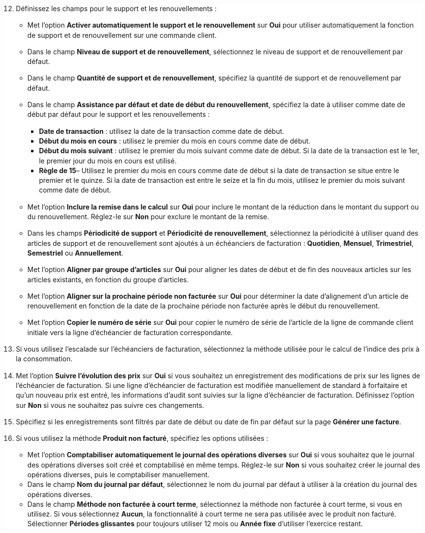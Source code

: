 12. Définissez les champs pour le support et les renouvellements :

    - Met l’option **Activer automatiquement le support et le renouvellement** sur **Oui** pour utiliser automatiquement la fonction de support et de renouvellement sur une commande client.
    - Dans le champ **Niveau de support et de renouvellement**, sélectionnez le niveau de support et de renouvellement par défaut.
    - Dans le champ **Quantité de support et de renouvellement**, spécifiez la quantité de support et de renouvellement par défaut.
    - Dans le champ **Assistance par défaut et date de début du renouvellement**, spécifiez la date à utiliser comme date de début par défaut pour le support et les renouvellements :

        - **Date de transaction** : utilisez la date de la transaction comme date de début.
        - **Début du mois en cours** : utilisez le premier du mois en cours comme date de début.
        - **Début du mois suivant** : utilisez le premier du mois suivant comme date de début. Si la date de la transaction est le 1er, le premier jour du mois en cours est utilisé.
        - **Règle de 15**– Utilisez le premier du mois en cours comme date de début si la date de transaction se situe entre le premier et le quinze. Si la date de transaction est entre le seize et la fin du mois, utilisez le premier du mois suivant comme date de début.

    - Met l’option **Inclure la remise dans le calcul** sur **Oui** pour inclure le montant de la réduction dans le montant du support ou du renouvellement. Réglez-le sur **Non** pour exclure le montant de la remise.
    - Dans les champs **Périodicité de support** et **Périodicité de renouvellement**, sélectionnez la périodicité à utiliser quand des articles de support et de renouvellement sont ajoutés à un échéanciers de facturation : **Quotidien**, **Mensuel**, **Trimestriel**, **Semestriel** ou **Annuellement**.
    - Met l’option **Aligner par groupe d’articles** sur **Oui** pour aligner les dates de début et de fin des nouveaux articles sur les articles existants, en fonction du groupe d’articles.
    - Met l’option **Aligner sur la prochaine période non facturée** sur **Oui** pour déterminer la date d’alignement d’un article de renouvellement en fonction de la date de la prochaine période non facturée après le début du renouvellement.
    - Met l’option **Copier le numéro de série** sur **Oui** pour copier le numéro de série de l’article de la ligne de commande client initiale vers la ligne d’échéancier de facturation correspondante.

13. Si vous utilisez l’escalade sur l’échéanciers de facturation, sélectionnez la méthode utilisée pour le calcul de l’indice des prix à la consommation.
14. Met l’option **Suivre l’évolution des prix** sur **Oui** si vous souhaitez un enregistrement des modifications de prix sur les lignes de l’échéancier de facturation. Si une ligne d’échéancier de facturation est modifiée manuellement de standard à forfaitaire et qu’un nouveau prix est entré, les informations d’audit sont suivies sur la ligne d’échéancier de facturation. Définissez l’option sur **Non** si vous ne souhaitez pas suivre ces changements.
15. Spécifiez si les enregistrements sont filtrés par date de début ou date de fin par défaut sur la page **Générer une facture**.
16. Si vous utilisez la méthode **Produit non facturé**, spécifiez les options utilisées :

    - Met l’option **Comptabiliser automatiquement le journal des opérations diverses** sur **Oui** si vous souhaitez que le journal des opérations diverses soit créé et comptabilisé en même temps. Réglez-le sur **Non** si vous souhaitez créer le journal des opérations diverses, puis le comptabiliser manuellement.
    - Dans le champ **Nom du journal par défaut**, sélectionnez le nom du journal par défaut à utiliser à la création du journal des opérations diverses.
    - Dans le champ **Méthode non facturée à court terme**, sélectionnez la méthode non facturée à court terme, si vous en utilisez. Si vous sélectionnez **Aucun**, la fonctionnalité à court terme ne sera pas utilisée avec le produit non facturé. Sélectionner **Périodes glissantes** pour toujours utiliser 12 mois ou **Année fixe** d’utiliser l’exercice restant.
